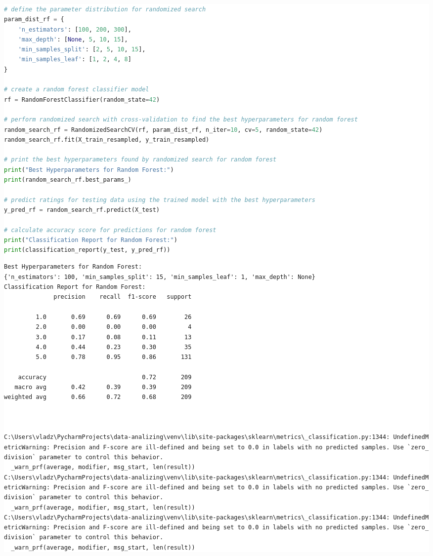 


```python
# define the parameter distribution for randomized search
param_dist_rf = {
    'n_estimators': [100, 200, 300],
    'max_depth': [None, 5, 10, 15],
    'min_samples_split': [2, 5, 10, 15],
    'min_samples_leaf': [1, 2, 4, 8]
}

# create a random forest classifier model
rf = RandomForestClassifier(random_state=42)

# perform randomized search with cross-validation to find the best hyperparameters for random forest
random_search_rf = RandomizedSearchCV(rf, param_dist_rf, n_iter=10, cv=5, random_state=42)
random_search_rf.fit(X_train_resampled, y_train_resampled)

# print the best hyperparameters found by randomized search for random forest
print("Best Hyperparameters for Random Forest:")
print(random_search_rf.best_params_)

# predict ratings for testing data using the trained model with the best hyperparameters
y_pred_rf = random_search_rf.predict(X_test)

# calculate accuracy score for predictions for random forest
print("Classification Report for Random Forest:")
print(classification_report(y_test, y_pred_rf))
```

    Best Hyperparameters for Random Forest:
    {'n_estimators': 100, 'min_samples_split': 15, 'min_samples_leaf': 1, 'max_depth': None}
    Classification Report for Random Forest:
                  precision    recall  f1-score   support
    
             1.0       0.69      0.69      0.69        26
             2.0       0.00      0.00      0.00         4
             3.0       0.17      0.08      0.11        13
             4.0       0.44      0.23      0.30        35
             5.0       0.78      0.95      0.86       131
    
        accuracy                           0.72       209
       macro avg       0.42      0.39      0.39       209
    weighted avg       0.66      0.72      0.68       209
    
    

    C:\Users\vladz\PycharmProjects\data-analizing\venv\lib\site-packages\sklearn\metrics\_classification.py:1344: UndefinedMetricWarning: Precision and F-score are ill-defined and being set to 0.0 in labels with no predicted samples. Use `zero_division` parameter to control this behavior.
      _warn_prf(average, modifier, msg_start, len(result))
    C:\Users\vladz\PycharmProjects\data-analizing\venv\lib\site-packages\sklearn\metrics\_classification.py:1344: UndefinedMetricWarning: Precision and F-score are ill-defined and being set to 0.0 in labels with no predicted samples. Use `zero_division` parameter to control this behavior.
      _warn_prf(average, modifier, msg_start, len(result))
    C:\Users\vladz\PycharmProjects\data-analizing\venv\lib\site-packages\sklearn\metrics\_classification.py:1344: UndefinedMetricWarning: Precision and F-score are ill-defined and being set to 0.0 in labels with no predicted samples. Use `zero_division` parameter to control this behavior.
      _warn_prf(average, modifier, msg_start, len(result))
    